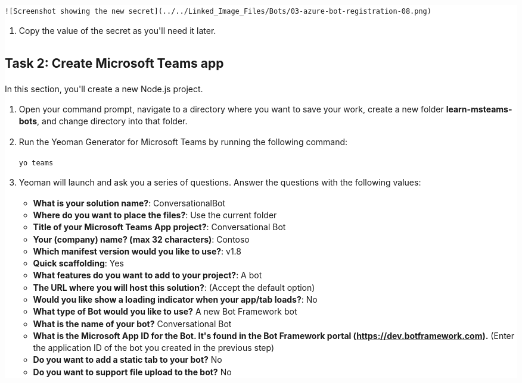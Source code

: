     ![Screenshot showing the new secret](../../Linked_Image_Files/Bots/03-azure-bot-registration-08.png)

1. Copy the value of the secret as you'll need it later.

## Task 2: Create Microsoft Teams app

In this section, you'll create a new Node.js project.

1. Open your command prompt, navigate to a directory where you want to save your work, create a new folder **learn-msteams-bots**, and change directory into that folder.

1. Run the Yeoman Generator for Microsoft Teams by running the following command:

    ```console
    yo teams
    ```

1. Yeoman will launch and ask you a series of questions. Answer the questions with the following values:

    - **What is your solution name?**: ConversationalBot
    - **Where do you want to place the files?**: Use the current folder
    - **Title of your Microsoft Teams App project?**: Conversational Bot
    - **Your (company) name? (max 32 characters)**: Contoso
    - **Which manifest version would you like to use?**: v1.8
    - **Quick scaffolding**: Yes
    - **What features do you want to add to your project?**: A bot
    - **The URL where you will host this solution?**: (Accept the default option)
    - **Would you like show a loading indicator when your app/tab loads?**: No
    - **What type of Bot would you like to use?** A new Bot Framework bot
    - **What is the name of your bot?** Conversational Bot
    - **What is the Microsoft App ID for the Bot. It's found in the Bot Framework portal (https://dev.botframework.com).** (Enter the application ID of the bot you created in the previous step)
    - **Do you want to add a static tab to your bot?** No
    - **Do you want to support file upload to the bot?** No